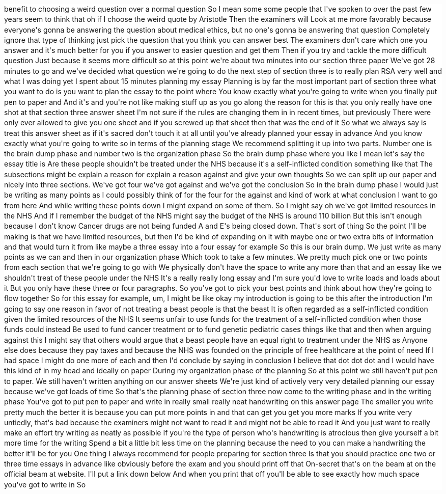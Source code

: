 benefit to choosing a weird question over a normal question So I mean some some people that I've spoken to over the past few years seem to think that oh if I choose the weird quote by Aristotle Then the examiners will Look at me more favorably because everyone's gonna be answering the question about medical ethics, but no one's gonna be answering that question Completely ignore that type of thinking just pick the question that you think you can answer best The examiners don't care which one you answer and it's much better for you if you answer to easier question and get them Then if you try and tackle the more difficult question Just because it seems more difficult so at this point we're about two minutes into our section three paper We've got 28 minutes to go and we've decided what question we're going to do the next step of section three is to really plan RSA very well and what I was doing yet I spent about 15 minutes planning my essay Planning is by far the most important part of section three what you want to do is you want to plan the essay to the point where You know exactly what you're going to write when you finally put pen to paper and And it's and you're not like making stuff up as you go along the reason for this is that you only really have one shot at that section three answer sheet I'm not sure if the rules are changing them in in recent times, but previously There were only ever allowed to give you one sheet and if you screwed up that sheet then that was the end of it So what we always say is treat this answer sheet as if it's sacred don't touch it at all until you've already planned your essay in advance And you know exactly what you're going to write so in terms of the planning stage We recommend splitting it up into two parts. Number one is the brain dump phase and number two is the organization phase So the brain dump phase where you like I mean let's say the essay title is Are these people shouldn't be treated under the NHS because it's a self-inflicted condition something like that The subsections might be explain a reason for explain a reason against and give your own thoughts So we can split up our paper and nicely into three sections. We've got four we've got against and we've got the conclusion So in the brain dump phase I would just be writing as many points as I could possibly think of for the four for the against and kind of work at what conclusion I want to go from here And while writing these points down I might expand on some of them. So I might say oh we've got limited resources in the NHS And if I remember the budget of the NHS might say the budget of the NHS is around 110 billion But this isn't enough because I don't know Cancer drugs are not being funded A and E's being closed down. That's sort of thing So the point I'll be making is that we have limited resources, but then I'd be kind of expanding on it with maybe one or two extra bits of information and that would turn it from like maybe a three essay into a four essay for example So this is our brain dump. We just write as many points as we can and then in our organization phase Which took to take a few minutes. We pretty much pick one or two points from each section that we're going to go with We physically don't have the space to write any more than that and an essay like we shouldn't treat of these people under the NHS It's a really really long essay and I'm sure you'd love to write loads and loads about it But you only have these three or four paragraphs. So you've got to pick your best points and think about how they're going to flow together So for this essay for example, um, I might be like okay my introduction is going to be this after the introduction I'm going to say one reason in favor of not treating a beast people is that the beast It is often regarded as a self-inflicted condition given the limited resources of the NHS It seems unfair to use funds for the treatment of a self-inflicted condition when those funds could instead Be used to fund cancer treatment or to fund genetic pediatric cases things like that and then when arguing against this I might say that others would argue that a beast people have an equal right to treatment under the NHS as Anyone else does because they pay taxes and because the NHS was founded on the principle of free healthcare at the point of need If I had space I might do one more of each and then I'd conclude by saying in conclusion I believe that dot dot dot and I would have this kind of in my head and ideally on paper During my organization phase of the planning So at this point we still haven't put pen to paper. We still haven't written anything on our answer sheets We're just kind of actively very very detailed planning our essay because we've got loads of time So that's the planning phase of section three now come to the writing phase and in the writing phase You've got to put pen to paper and write in really small really neat handwriting on this answer page The smaller you write pretty much the better it is because you can put more points in and that can get you get you more marks If you write very untiedly, that's bad because the examiners might not want to read it and might not be able to read it And you just want to really make an effort try writing as neatly as possible If you're the type of person who's handwriting is atrocious then give yourself a bit more time for the writing Spend a bit a little bit less time on the planning because the need to you can make a handwriting the better it'll be for you One thing I always recommend for people preparing for section three Is that you should practice one two or three time essays in advance like obviously before the exam and you should print off that On-secret that's on the beam at on the official beam at website. I'll put a link down below And when you print that off you'll be able to see exactly how much space you've got to write in So